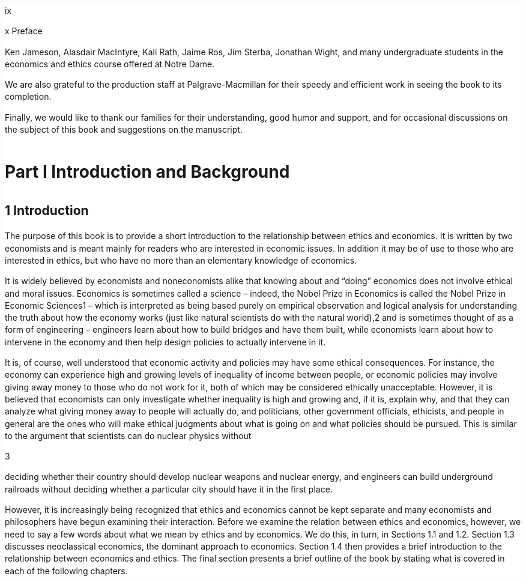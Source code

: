 ix

x Preface

Ken Jameson, Alasdair MacIntyre, Kali Rath, Jaime Ros, Jim Sterba, Jonathan Wight, and many undergraduate students in the economics and ethics course offered at Notre Dame.

We are also grateful to the production staff at Palgrave-Macmillan for their speedy and efficient work in seeing the book to its completion.

Finally, we would like to thank our families for their understanding, good humor and support, and for occasional discussions on the subject of this book and suggestions on the manuscript.

# Part I Introduction and Background
## 1 Introduction
The purpose of this book is to provide a short introduction to the relationship between ethics and economics. It is written by two economists and is meant mainly for readers who are interested in economic issues. In addition it may be of use to those who are interested in ethics, but who have no more than an elementary knowledge of economics.

It is widely believed by economists and noneconomists alike that knowing about and “doing” economics does not involve ethical and moral issues. Economics is sometimes called a science – indeed, the Nobel Prize in Economics is called the Nobel Prize in Economic Sciences1 – which is interpreted as being based purely on empirical observation and logical analysis for understanding the truth about how the economy works (just like natural scientists do with the natural world),2 and is sometimes thought of as a form of engineering – engineers learn about how to build bridges and have them built, while economists learn about how to intervene in the economy and then help design policies to actually intervene in it.

It is, of course, well understood that economic activity and policies may have some ethical consequences. For instance, the economy can experience high and growing levels of inequality of income between people, or economic policies may involve giving away money to those who do not work for it, both of which may be considered ethically unacceptable. However, it is believed that economists can only investigate whether inequality is high and growing and, if it is, explain why, and that they can analyze what giving money away to people will actually do, and politicians, other government officials, ethicists, and people in general are the ones who will make ethical judgments about what is going on and what policies should be pursued. This is similar to the argument that scientists can do nuclear physics without

3

deciding whether their country should develop nuclear weapons and nuclear energy, and engineers can build underground railroads without deciding whether a particular city should have it in the first place.

However, it is increasingly being recognized that ethics and economics cannot be kept separate and many economists and philosophers have begun examining their interaction. Before we examine the relation between ethics and economics, however, we need to say a few words about what we mean by ethics and by economics. We do this, in turn, in Sections 1.1 and 1.2. Section 1.3 discusses neoclassical economics, the dominant approach to economics. Section 1.4 then provides a brief introduction to the relationship between economics and ethics. The final section presents a brief outline of the book by stating what is covered in each of the following chapters.
